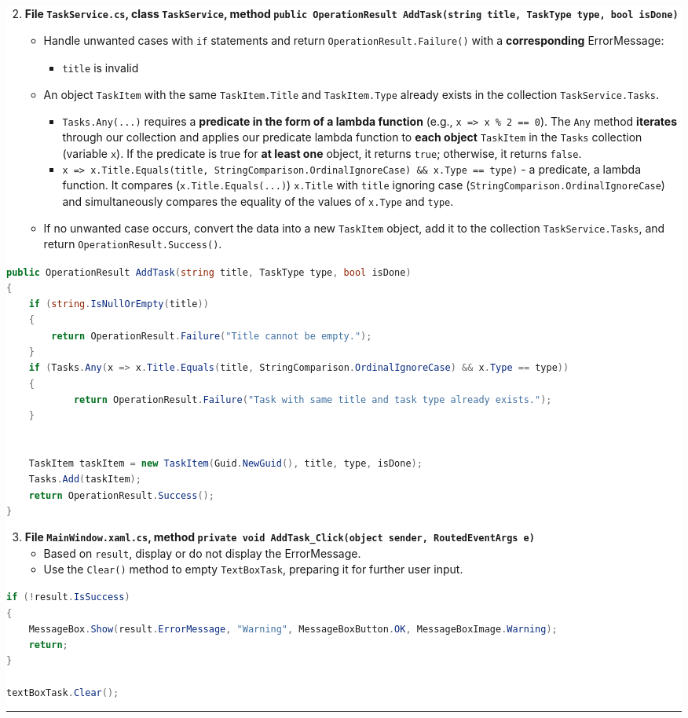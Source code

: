 2. **File `TaskService.cs`, class `TaskService`, method `public OperationResult AddTask(string title, TaskType type, bool isDone)`**  
   - Handle unwanted cases with `if` statements and return `OperationResult.Failure()` with a **corresponding** ErrorMessage:  
      - `title` is invalid  
   - An object `TaskItem` with the same `TaskItem.Title` and `TaskItem.Type` already exists in the collection `TaskService.Tasks`.  
      - `Tasks.Any(...)` requires a **predicate in the form of a lambda function** (e.g., `x => x % 2 == 0`). The `Any` method **iterates** through our collection and applies our predicate lambda function to **each object** `TaskItem` in the `Tasks` collection (variable `x`). If the predicate is true for **at least one** object, it returns `true`; otherwise, it returns `false`.  
      - `x => x.Title.Equals(title, StringComparison.OrdinalIgnoreCase) && x.Type == type)` - a predicate, a lambda function. It compares (`x.Title.Equals(...)`) `x.Title` with `title` ignoring case (`StringComparison.OrdinalIgnoreCase`) and simultaneously compares the equality of the values of `x.Type` and `type`.  

   - If no unwanted case occurs, convert the data into a new `TaskItem` object, add it to the collection `TaskService.Tasks`, and return `OperationResult.Success()`.
```csharp
public OperationResult AddTask(string title, TaskType type, bool isDone)
{
    if (string.IsNullOrEmpty(title))
    {
        return OperationResult.Failure("Title cannot be empty.");
    }
    if (Tasks.Any(x => x.Title.Equals(title, StringComparison.OrdinalIgnoreCase) && x.Type == type))
    {
            return OperationResult.Failure("Task with same title and task type already exists.");
    }


    TaskItem taskItem = new TaskItem(Guid.NewGuid(), title, type, isDone);
    Tasks.Add(taskItem);
    return OperationResult.Success();
}
```

3. **File `MainWindow.xaml.cs`, method `private void AddTask_Click(object sender, RoutedEventArgs e)`**  
   - Based on `result`, display or do not display the ErrorMessage.  
   - Use the `Clear()` method to empty `TextBoxTask`, preparing it for further user input.

```csharp
if (!result.IsSuccess)
{
    MessageBox.Show(result.ErrorMessage, "Warning", MessageBoxButton.OK, MessageBoxImage.Warning);
    return;
}

textBoxTask.Clear();
```

---

